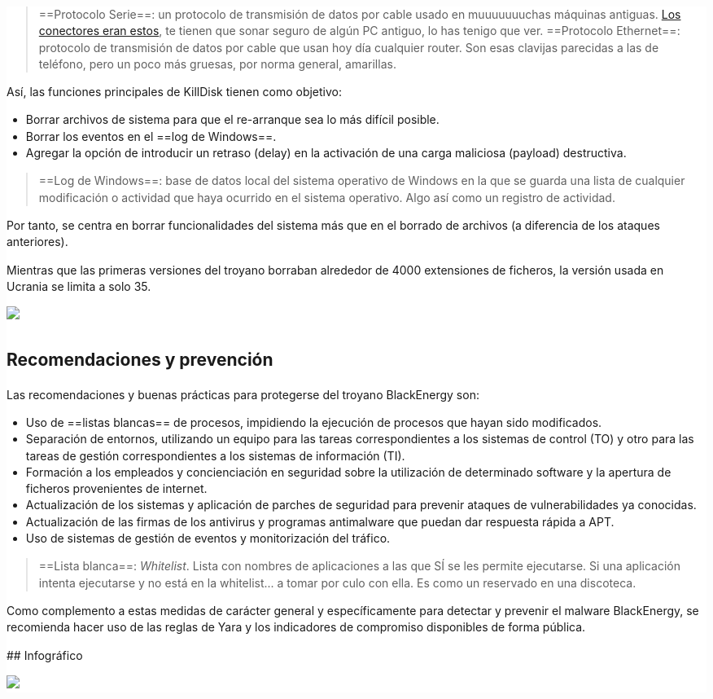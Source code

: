 > ==Protocolo Serie==: un protocolo de transmisión de datos por cable usado en muuuuuuuchas máquinas antiguas. [Los conectores eran estos](https://en.wikipedia.org/wiki/Serial_port), te tienen que sonar seguro de algún PC antiguo, lo has tenigo que ver.
> ==Protocolo Ethernet==: protocolo de transmisión de datos por cable que usan hoy día cualquier router. Son esas clavijas parecidas a las de teléfono, pero un poco más gruesas, por norma general, amarillas.

Así, las funciones principales de KillDisk tienen como objetivo:

- Borrar archivos de sistema para que el re-arranque sea lo más difícil posible.
- Borrar los eventos en el ==log de Windows==.
- Agregar la opción de introducir un retraso (delay) en la activación de una carga maliciosa (payload) destructiva.

> ==Log de Windows==: base de datos local del sistema operativo de Windows en la que se guarda una lista de cualquier modificación o actividad que haya ocurrido en el sistema operativo. Algo así como un registro de actividad.

Por tanto, se centra en borrar funcionalidades del sistema más que en el borrado de archivos (a diferencia de los ataques anteriores).

Mientras que las primeras versiones del troyano borraban alrededor de 4000 extensiones de ficheros, la versión usada en Ucrania se limita a solo 35.

![](/Users/neko250/Desktop/blackenergy/g.png)

## Recomendaciones y prevención

Las recomendaciones y buenas prácticas para protegerse del troyano BlackEnergy son:

- Uso de ==listas blancas== de procesos, impidiendo la ejecución de procesos que hayan sido modificados.
- Separación de entornos, utilizando un equipo para las tareas correspondientes a los sistemas de control (TO) y otro para las tareas de gestión correspondientes a los sistemas de información (TI).
- Formación a los empleados y concienciación en seguridad sobre la utilización de determinado software y la apertura de ficheros provenientes de internet.
- Actualización de los sistemas y aplicación de parches de seguridad para prevenir ataques de vulnerabilidades ya conocidas.
- Actualización de las firmas de los antivirus y programas antimalware que puedan dar respuesta rápida a APT.
- Uso de sistemas de gestión de eventos y monitorización del tráfico.

> ==Lista blanca==: *Whitelist*. Lista con nombres de aplicaciones a las que SÍ se les permite ejecutarse. Si una aplicación intenta ejecutarse y no está en la whitelist... a tomar por culo con ella. Es como un reservado en una discoteca.

Como complemento a estas medidas de carácter general y específicamente para detectar y prevenir el malware BlackEnergy, se recomienda hacer uso de las reglas de Yara y los indicadores de compromiso disponibles de forma pública.

## Infográfico

![](/Users/neko250/Desktop/blackenergy/h.png)
